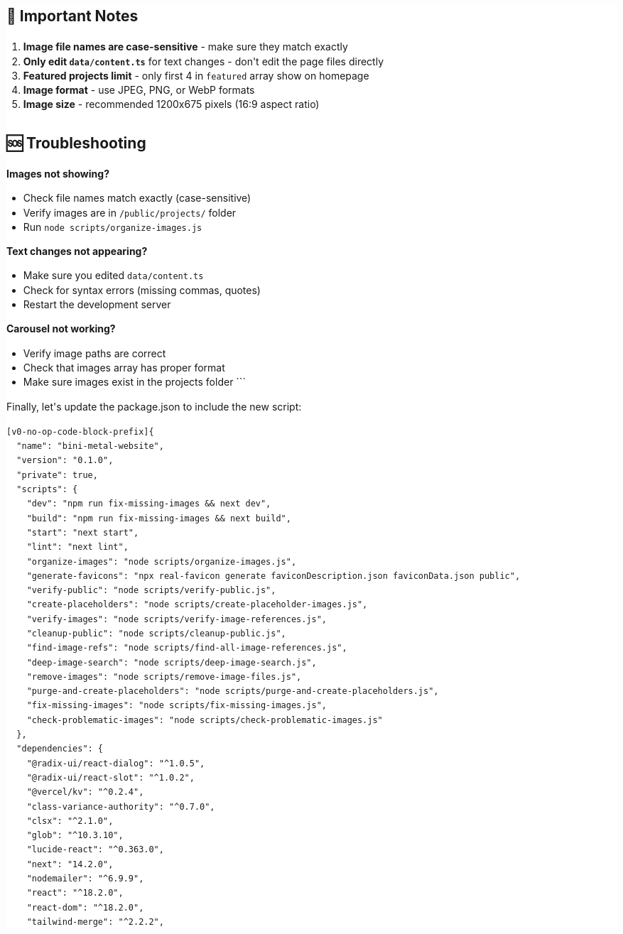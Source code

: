 ## 🚨 Important Notes

1. **Image file names are case-sensitive** - make sure they match exactly
2. **Only edit `data/content.ts`** for text changes - don't edit the page files directly
3. **Featured projects limit** - only first 4 in `featured` array show on homepage
4. **Image format** - use JPEG, PNG, or WebP formats
5. **Image size** - recommended 1200x675 pixels (16:9 aspect ratio)

## 🆘 Troubleshooting

**Images not showing?**
- Check file names match exactly (case-sensitive)
- Verify images are in `/public/projects/` folder
- Run `node scripts/organize-images.js`

**Text changes not appearing?**
- Make sure you edited `data/content.ts`
- Check for syntax errors (missing commas, quotes)
- Restart the development server

**Carousel not working?**
- Verify image paths are correct
- Check that images array has proper format
- Make sure images exist in the projects folder
\`\`\`

Finally, let's update the package.json to include the new script:

```typescriptreact file="package.json"
[v0-no-op-code-block-prefix]{
  "name": "bini-metal-website",
  "version": "0.1.0",
  "private": true,
  "scripts": {
    "dev": "npm run fix-missing-images && next dev",
    "build": "npm run fix-missing-images && next build",
    "start": "next start",
    "lint": "next lint",
    "organize-images": "node scripts/organize-images.js",
    "generate-favicons": "npx real-favicon generate faviconDescription.json faviconData.json public",
    "verify-public": "node scripts/verify-public.js",
    "create-placeholders": "node scripts/create-placeholder-images.js",
    "verify-images": "node scripts/verify-image-references.js",
    "cleanup-public": "node scripts/cleanup-public.js",
    "find-image-refs": "node scripts/find-all-image-references.js",
    "deep-image-search": "node scripts/deep-image-search.js",
    "remove-images": "node scripts/remove-image-files.js",
    "purge-and-create-placeholders": "node scripts/purge-and-create-placeholders.js",
    "fix-missing-images": "node scripts/fix-missing-images.js",
    "check-problematic-images": "node scripts/check-problematic-images.js"
  },
  "dependencies": {
    "@radix-ui/react-dialog": "^1.0.5",
    "@radix-ui/react-slot": "^1.0.2",
    "@vercel/kv": "^0.2.4",
    "class-variance-authority": "^0.7.0",
    "clsx": "^2.1.0",
    "glob": "^10.3.10",
    "lucide-react": "^0.363.0",
    "next": "14.2.0",
    "nodemailer": "^6.9.9",
    "react": "^18.2.0",
    "react-dom": "^18.2.0",
    "tailwind-merge": "^2.2.2",
```